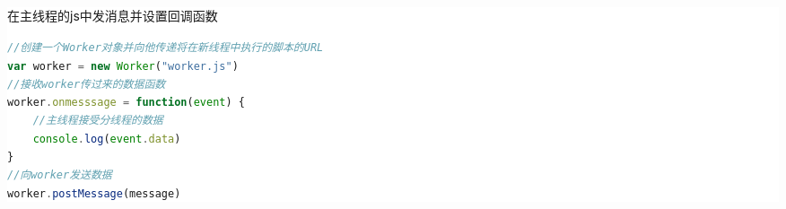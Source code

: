 在主线程的js中发消息并设置回调函数

~~~javascript
//创建一个Worker对象并向他传递将在新线程中执行的脚本的URL
var worker = new Worker("worker.js")
//接收worker传过来的数据函数
worker.onmesssage = function(event) {
    //主线程接受分线程的数据
    console.log(event.data)
}
//向worker发送数据
worker.postMessage(message)
~~~



